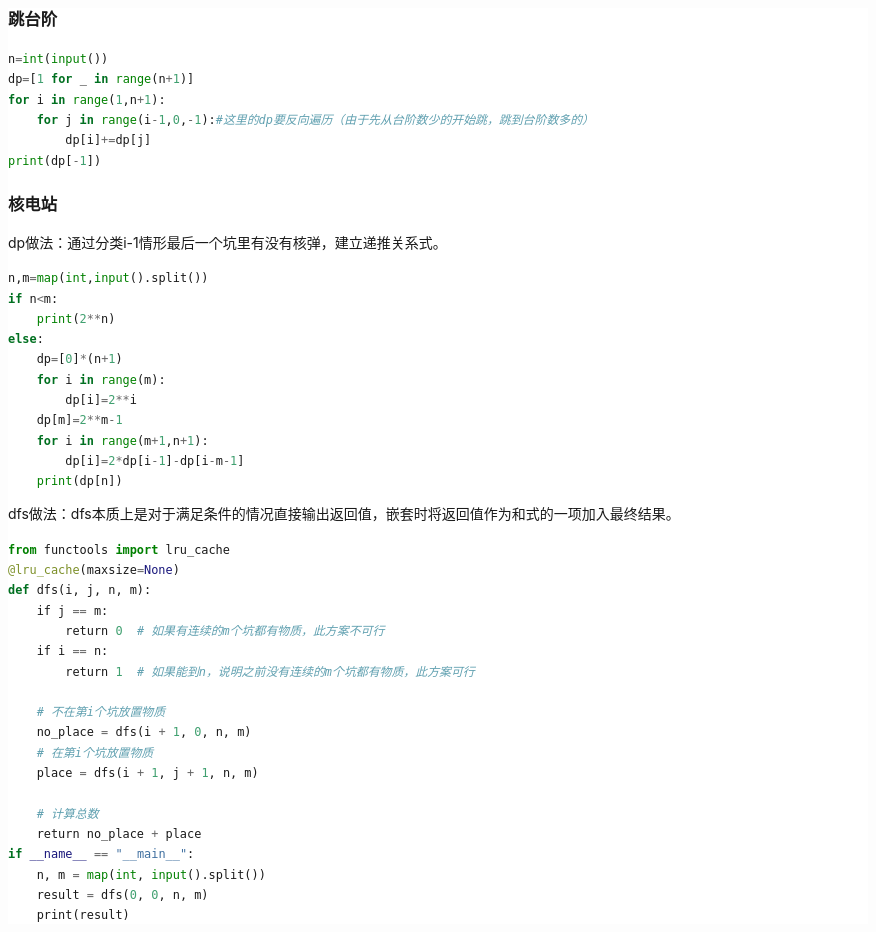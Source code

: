 

### 跳台阶

```python
n=int(input())
dp=[1 for _ in range(n+1)]
for i in range(1,n+1):
    for j in range(i-1,0,-1):#这里的dp要反向遍历（由于先从台阶数少的开始跳，跳到台阶数多的）
        dp[i]+=dp[j]
print(dp[-1])
```

### 核电站

dp做法：通过分类i-1情形最后一个坑里有没有核弹，建立递推关系式。

```python
n,m=map(int,input().split())
if n<m:
    print(2**n)
else:
    dp=[0]*(n+1)
    for i in range(m):
        dp[i]=2**i
    dp[m]=2**m-1
    for i in range(m+1,n+1):
        dp[i]=2*dp[i-1]-dp[i-m-1]
    print(dp[n])
```

dfs做法：dfs本质上是对于满足条件的情况直接输出返回值，嵌套时将返回值作为和式的一项加入最终结果。

```python
from functools import lru_cache
@lru_cache(maxsize=None)
def dfs(i, j, n, m):
    if j == m:
        return 0  # 如果有连续的m个坑都有物质，此⽅案不可⾏
    if i == n:
        return 1  # 如果能到n，说明之前没有连续的m个坑都有物质，此⽅案可⾏
    
    # 不在第i个坑放置物质
    no_place = dfs(i + 1, 0, n, m)
    # 在第i个坑放置物质
    place = dfs(i + 1, j + 1, n, m)
    
    # 计算总数
    return no_place + place
if __name__ == "__main__":
    n, m = map(int, input().split())
    result = dfs(0, 0, n, m)
    print(result)
```
